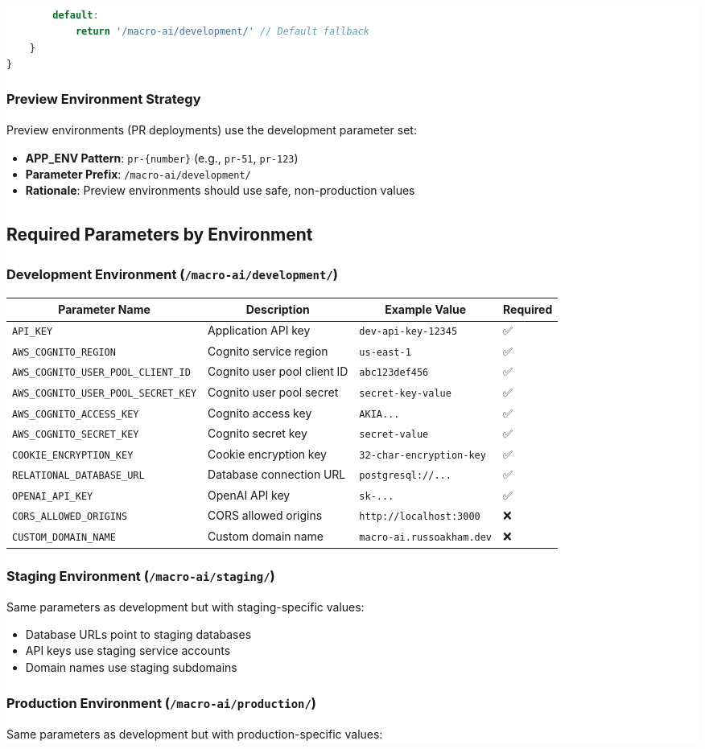 ```typescript
		default:
			return '/macro-ai/development/' // Default fallback
	}
}
```

### Preview Environment Strategy

Preview environments (PR deployments) use the development parameter set:

- **APP_ENV Pattern**: `pr-{number}` (e.g., `pr-51`, `pr-123`)
- **Parameter Prefix**: `/macro-ai/development/`
- **Rationale**: Preview environments should use safe, non-production values

## Required Parameters by Environment

### Development Environment (`/macro-ai/development/`)

| Parameter Name                     | Description                 | Example Value             | Required |
| ---------------------------------- | --------------------------- | ------------------------- | -------- |
| `API_KEY`                          | Application API key         | `dev-api-key-12345`       | ✅       |
| `AWS_COGNITO_REGION`               | Cognito service region      | `us-east-1`               | ✅       |
| `AWS_COGNITO_USER_POOL_CLIENT_ID`  | Cognito user pool client ID | `abc123def456`            | ✅       |
| `AWS_COGNITO_USER_POOL_SECRET_KEY` | Cognito user pool secret    | `secret-key-value`        | ✅       |
| `AWS_COGNITO_ACCESS_KEY`           | Cognito access key          | `AKIA...`                 | ✅       |
| `AWS_COGNITO_SECRET_KEY`           | Cognito secret key          | `secret-value`            | ✅       |
| `COOKIE_ENCRYPTION_KEY`            | Cookie encryption key       | `32-char-encryption-key`  | ✅       |
| `RELATIONAL_DATABASE_URL`          | Database connection URL     | `postgresql://...`        | ✅       |
| `OPENAI_API_KEY`                   | OpenAI API key              | `sk-...`                  | ✅       |
| `CORS_ALLOWED_ORIGINS`             | CORS allowed origins        | `http://localhost:3000`   | ❌       |
| `CUSTOM_DOMAIN_NAME`               | Custom domain name          | `macro-ai.russoakham.dev` | ❌       |

### Staging Environment (`/macro-ai/staging/`)

Same parameters as development but with staging-specific values:

- Database URLs point to staging databases
- API keys use staging service accounts
- Domain names use staging subdomains

### Production Environment (`/macro-ai/production/`)

Same parameters as development but with production-specific values:
